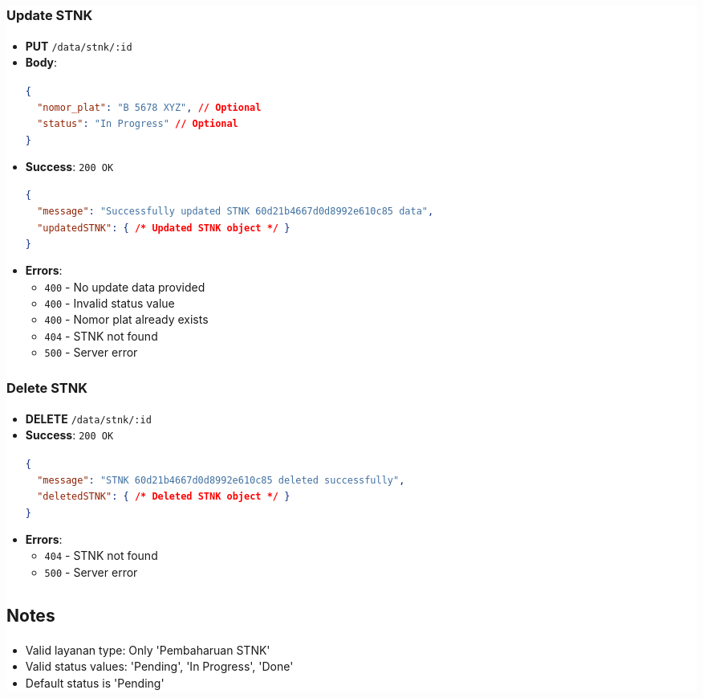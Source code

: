### Update STNK
- **PUT** `/data/stnk/:id`
- **Body**:
  ```json
  {
    "nomor_plat": "B 5678 XYZ", // Optional
    "status": "In Progress" // Optional
  }
  ```
- **Success**: `200 OK`
  ```json
  {
    "message": "Successfully updated STNK 60d21b4667d0d8992e610c85 data",
    "updatedSTNK": { /* Updated STNK object */ }
  }
  ```
- **Errors**:
  - `400` - No update data provided
  - `400` - Invalid status value
  - `400` - Nomor plat already exists
  - `404` - STNK not found
  - `500` - Server error

### Delete STNK
- **DELETE** `/data/stnk/:id`
- **Success**: `200 OK`
  ```json
  {
    "message": "STNK 60d21b4667d0d8992e610c85 deleted successfully",
    "deletedSTNK": { /* Deleted STNK object */ }
  }
  ```
- **Errors**:
  - `404` - STNK not found
  - `500` - Server error

## Notes
- Valid layanan type: Only 'Pembaharuan STNK'
- Valid status values: 'Pending', 'In Progress', 'Done'
- Default status is 'Pending'